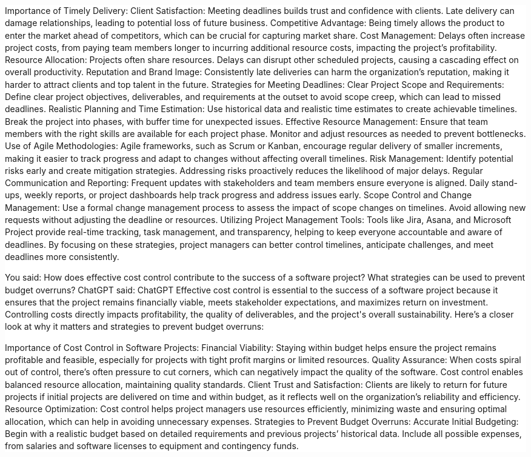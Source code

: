 Importance of Timely Delivery:
Client Satisfaction: Meeting deadlines builds trust and confidence with clients. Late delivery can damage relationships, leading to potential loss of future business.
Competitive Advantage: Being timely allows the product to enter the market ahead of competitors, which can be crucial for capturing market share.
Cost Management: Delays often increase project costs, from paying team members longer to incurring additional resource costs, impacting the project’s profitability.
Resource Allocation: Projects often share resources. Delays can disrupt other scheduled projects, causing a cascading effect on overall productivity.
Reputation and Brand Image: Consistently late deliveries can harm the organization’s reputation, making it harder to attract clients and top talent in the future.
Strategies for Meeting Deadlines:
Clear Project Scope and Requirements: Define clear project objectives, deliverables, and requirements at the outset to avoid scope creep, which can lead to missed deadlines.
Realistic Planning and Time Estimation: Use historical data and realistic time estimates to create achievable timelines. Break the project into phases, with buffer time for unexpected issues.
Effective Resource Management: Ensure that team members with the right skills are available for each project phase. Monitor and adjust resources as needed to prevent bottlenecks.
Use of Agile Methodologies: Agile frameworks, such as Scrum or Kanban, encourage regular delivery of smaller increments, making it easier to track progress and adapt to changes without affecting overall timelines.
Risk Management: Identify potential risks early and create mitigation strategies. Addressing risks proactively reduces the likelihood of major delays.
Regular Communication and Reporting: Frequent updates with stakeholders and team members ensure everyone is aligned. Daily stand-ups, weekly reports, or project dashboards help track progress and address issues early.
Scope Control and Change Management: Use a formal change management process to assess the impact of scope changes on timelines. Avoid allowing new requests without adjusting the deadline or resources.
Utilizing Project Management Tools: Tools like Jira, Asana, and Microsoft Project provide real-time tracking, task management, and transparency, helping to keep everyone accountable and aware of deadlines.
By focusing on these strategies, project managers can better control timelines, anticipate challenges, and meet deadlines more consistently.






You said:
 How does effective cost control contribute to the success of a software project? What strategies can be used to prevent budget overruns?
ChatGPT said:
ChatGPT
Effective cost control is essential to the success of a software project because it ensures that the project remains financially viable, meets stakeholder expectations, and maximizes return on investment. Controlling costs directly impacts profitability, the quality of deliverables, and the project's overall sustainability. Here’s a closer look at why it matters and strategies to prevent budget overruns:

Importance of Cost Control in Software Projects:
Financial Viability: Staying within budget helps ensure the project remains profitable and feasible, especially for projects with tight profit margins or limited resources.
Quality Assurance: When costs spiral out of control, there’s often pressure to cut corners, which can negatively impact the quality of the software. Cost control enables balanced resource allocation, maintaining quality standards.
Client Trust and Satisfaction: Clients are likely to return for future projects if initial projects are delivered on time and within budget, as it reflects well on the organization’s reliability and efficiency.
Resource Optimization: Cost control helps project managers use resources efficiently, minimizing waste and ensuring optimal allocation, which can help in avoiding unnecessary expenses.
Strategies to Prevent Budget Overruns:
Accurate Initial Budgeting: Begin with a realistic budget based on detailed requirements and previous projects’ historical data. Include all possible expenses, from salaries and software licenses to equipment and contingency funds.